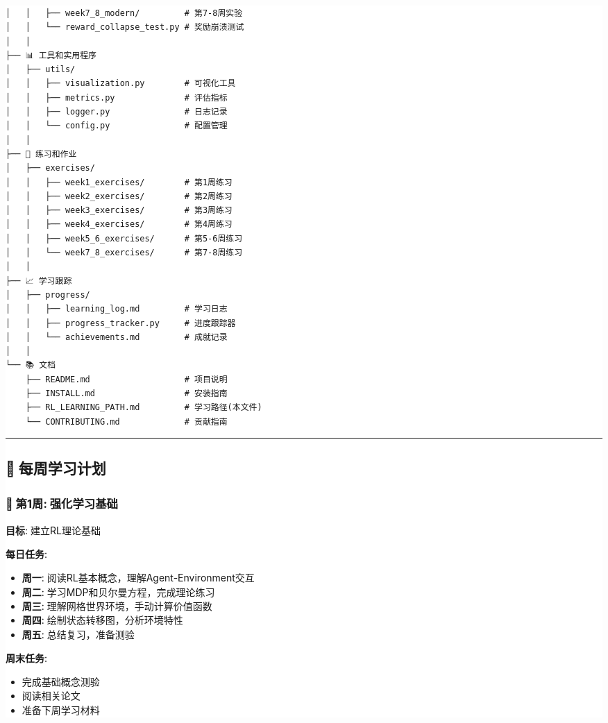 ```
│   │   ├── week7_8_modern/         # 第7-8周实验
│   │   └── reward_collapse_test.py # 奖励崩溃测试
│   │
├── 📊 工具和实用程序
│   ├── utils/
│   │   ├── visualization.py        # 可视化工具
│   │   ├── metrics.py              # 评估指标
│   │   ├── logger.py               # 日志记录
│   │   └── config.py               # 配置管理
│   │
├── 📝 练习和作业
│   ├── exercises/
│   │   ├── week1_exercises/        # 第1周练习
│   │   ├── week2_exercises/        # 第2周练习
│   │   ├── week3_exercises/        # 第3周练习
│   │   ├── week4_exercises/        # 第4周练习
│   │   ├── week5_6_exercises/      # 第5-6周练习
│   │   └── week7_8_exercises/      # 第7-8周练习
│   │
├── 📈 学习跟踪
│   ├── progress/
│   │   ├── learning_log.md         # 学习日志
│   │   ├── progress_tracker.py     # 进度跟踪器
│   │   └── achievements.md         # 成就记录
│   │
└── 📚 文档
    ├── README.md                   # 项目说明
    ├── INSTALL.md                  # 安装指南
    ├── RL_LEARNING_PATH.md         # 学习路径(本文件)
    └── CONTRIBUTING.md             # 贡献指南
```

---

## 🎯 每周学习计划

### 📅 第1周: 强化学习基础
**目标**: 建立RL理论基础

**每日任务**:
- **周一**: 阅读RL基本概念，理解Agent-Environment交互
- **周二**: 学习MDP和贝尔曼方程，完成理论练习
- **周三**: 理解网格世界环境，手动计算价值函数
- **周四**: 绘制状态转移图，分析环境特性
- **周五**: 总结复习，准备测验

**周末任务**:
- 完成基础概念测验
- 阅读相关论文
- 准备下周学习材料
